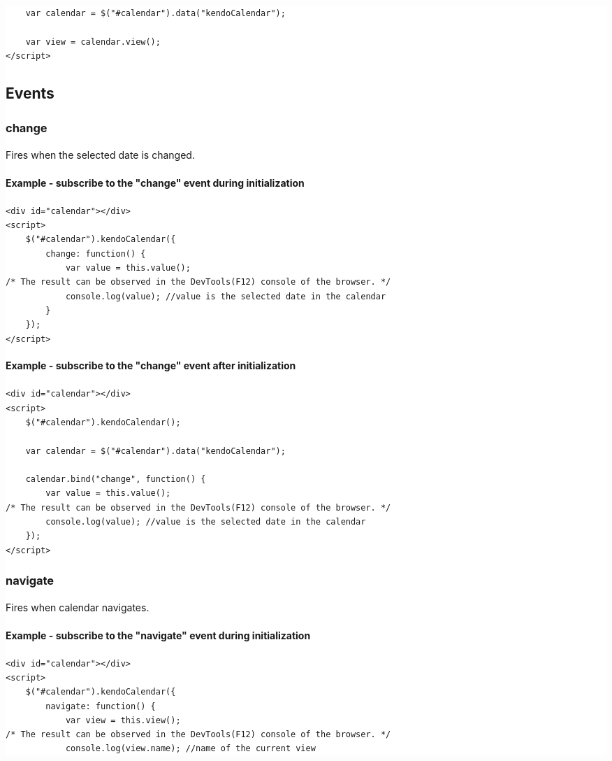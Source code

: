         var calendar = $("#calendar").data("kendoCalendar");

        var view = calendar.view();
    </script>

## Events

### change

Fires when the selected date is changed.

#### Example - subscribe to the "change" event during initialization

    <div id="calendar"></div>
    <script>
        $("#calendar").kendoCalendar({
            change: function() {
                var value = this.value();
	/* The result can be observed in the DevTools(F12) console of the browser. */
                console.log(value); //value is the selected date in the calendar
            }
        });
    </script>

#### Example - subscribe to the "change" event after initialization

    <div id="calendar"></div>
    <script>
        $("#calendar").kendoCalendar();

        var calendar = $("#calendar").data("kendoCalendar");

        calendar.bind("change", function() {
            var value = this.value();
	/* The result can be observed in the DevTools(F12) console of the browser. */
            console.log(value); //value is the selected date in the calendar
        });
    </script>

### navigate

Fires when calendar navigates.

#### Example - subscribe to the "navigate" event during initialization

    <div id="calendar"></div>
    <script>
        $("#calendar").kendoCalendar({
            navigate: function() {
                var view = this.view();
	/* The result can be observed in the DevTools(F12) console of the browser. */
                console.log(view.name); //name of the current view
